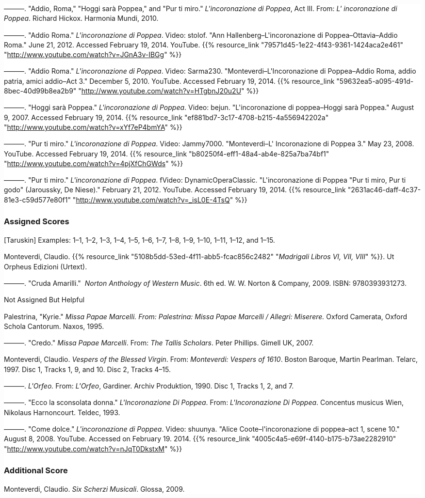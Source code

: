 ———. "Addio, Roma," "Hoggi sarà Poppea," and "Pur ti miro." *L'incoronazione di Poppea*, Act III. From: *L' incoronazione di Poppea*. Richard Hickox. Harmonia Mundi, 2010.

———. "Addio Roma." *L'incoronazione di Poppea*. Video: stolof. "Ann Hallenberg–L'incoronazione di Poppea–Ottavia–Addio Roma." June 21, 2012. Accessed February 19, 2014. YouTube. {{% resource_link "79571d45-1e22-4f43-9361-1424aca2e461" "http://www.youtube.com/watch?v=JGnA3v-IBGg" %}}

———. "Addio Roma." *L'incoronazione di Poppea*. Video: Sarma230. "Monteverdi–L'Incoronazione di Poppea–Addio Roma, addio patria, amici addio–Act 3." December 5, 2010. YouTube. Accessed February 19, 2014. {{% resource_link "59632ea5-a095-491d-8bec-40d99b8ea2b9" "http://www.youtube.com/watch?v=HTgbnJ20u2U" %}}

———. "Hoggi sarà Poppea." *L'incoronazione di Poppea*. Video: bejun. "L'incoronazione di poppea–Hoggi sarà Poppea." August 9, 2007. Accessed February 19, 2014. {{% resource_link "ef881bd7-3c17-4708-b215-4a556942202a" "http://www.youtube.com/watch?v=xYf7eP4bmYA" %}}

———. "Pur ti miro." *L'incoronazione di Poppea*. Video: Jammy7000. "Monteverdi–L' Incoronazione di Poppea 3." May 23, 2008. YouTube. Accessed February 19, 2014. {{% resource_link "b80250f4-eff1-48a4-ab4e-825a7ba74bf1" "http://www.youtube.com/watch?v=4pjXfChGWds" %}}

———. "Pur ti miro." *L'incoronazione di Poppea*. fVideo: DynamicOperaClassic. "L'incoronazione di Poppea "Pur ti miro, Pur ti godo" (Jaroussky, De Niese)." February 21, 2012. YouTube. Accessed February 19, 2014. {{% resource_link "2631ac46-daff-4c37-81e3-c59d577e80f1" "http://www.youtube.com/watch?v=_isL0E-4TsQ" %}}

### Assigned Scores

\[Taruskin\] Examples: 1–1, 1–2, 1–3, 1–4, 1–5, 1–6, 1–7, 1–8, 1–9, 1–10, 1–11, 1–12, and 1–15.

Monteverdi, Claudio. {{% resource_link "5108b5dd-53ed-4f11-abb5-fcac856c2482" "*Madrigali Libros VI, VII, VIII*" %}}. Ut Orpheus Edizioni (Urtext).

———. "Cruda Amarilli."  *Norton Anthology of Western Music*. 6th ed. W. W. Norton & Company, 2009. ISBN: 9780393931273.

Not Assigned But Helpful

Palestrina, "Kyrie." *Missa Papae Marcelli. From:* *Palestrina: Missa Papae Marcelli / Allegri: Miserere.* Oxford Camerata, Oxford Schola Cantorum. Naxos, 1995.

———. "Credo." *Missa Papae Marcelli*. From: *The Tallis Scholars*. Peter Phillips. Gimell UK, 2007.

Monteverdi, Claudio. *Vespers of the Blessed Virgin*. From: *Monteverdi: Vespers of 1610*. Boston Baroque, Martin Pearlman. Telarc, 1997. Disc 1, Tracks 1, 9, and 10. Disc 2, Tracks 4–15.

———. *L'Orfeo.* From: *L'Orfeo*, Gardiner. Archiv Produktion, 1990. Disc 1, Tracks 1, 2, and 7.

———. "Ecco la sconsolata donna." *L'Incoronazione Di Poppea*. From: *L'Incoronazione Di Poppea*. Concentus musicus Wien, Nikolaus Harnoncourt. Teldec, 1993.

———. "Come dolce." *L'incoronazione di Poppea*. Video: shuunya. "Alice Coote–l'incoronazione di poppea–act 1, scene 10." August 8, 2008. YouTube. Accessed on February 19. 2014. {{% resource_link "4005c4a5-e69f-4140-b175-b73ae2282910" "http://www.youtube.com/watch?v=nJqT0DkstxM" %}}

### Additional Score

Monteverdi, Claudio. *Six Scherzi Musicali*. Glossa, 2009.
